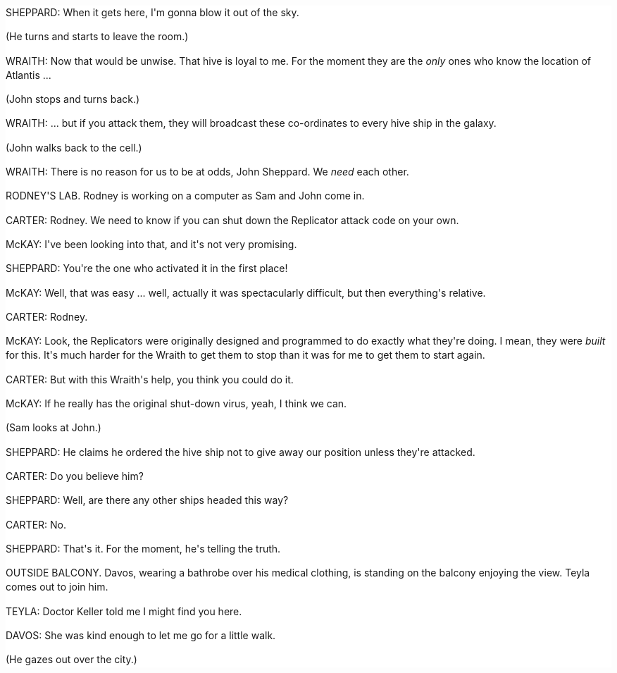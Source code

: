 SHEPPARD: When it gets here, I'm gonna blow it out of the sky.  
  
(He turns and starts to leave the room.)  
  
WRAITH: Now that would be unwise. That hive is loyal to me. For the moment
they are the _only_ ones who know the location of Atlantis ...  
  
(John stops and turns back.)  
  
WRAITH: ... but if you attack them, they will broadcast these co-ordinates to
every hive ship in the galaxy.  
  
(John walks back to the cell.)  
  
WRAITH: There is no reason for us to be at odds, John Sheppard. We _need_ each
other.  
  
  
RODNEY'S LAB. Rodney is working on a computer as Sam and John come in.  
  
CARTER: Rodney. We need to know if you can shut down the Replicator attack
code on your own.  
  
McKAY: I've been looking into that, and it's not very promising.  
  
SHEPPARD: You're the one who activated it in the first place!  
  
McKAY: Well, that was easy ... well, actually it was spectacularly difficult,
but then everything's relative.  
  
CARTER: Rodney.  
  
McKAY: Look, the Replicators were originally designed and programmed to do
exactly what they're doing. I mean, they were _built_ for this. It's much
harder for the Wraith to get them to stop than it was for me to get them to
start again.  
  
CARTER: But with this Wraith's help, you think you could do it.  
  
McKAY: If he really has the original shut-down virus, yeah, I think we can.  
  
(Sam looks at John.)  
  
SHEPPARD: He claims he ordered the hive ship not to give away our position
unless they're attacked.  
  
CARTER: Do you believe him?  
  
SHEPPARD: Well, are there any other ships headed this way?  
  
CARTER: No.  
  
SHEPPARD: That's it. For the moment, he's telling the truth.  
  
  
OUTSIDE BALCONY. Davos, wearing a bathrobe over his medical clothing, is
standing on the balcony enjoying the view. Teyla comes out to join him.  
  
TEYLA: Doctor Keller told me I might find you here.  
  
DAVOS: She was kind enough to let me go for a little walk.  
  
(He gazes out over the city.)  
  